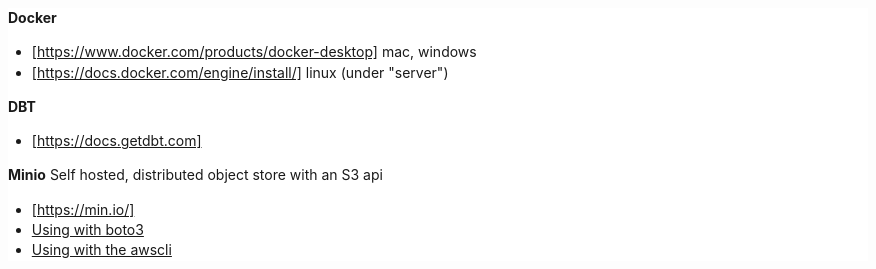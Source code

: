 
**Docker**
* [https://www.docker.com/products/docker-desktop] mac, windows
* [https://docs.docker.com/engine/install/] linux (under "server")


**DBT**
* [https://docs.getdbt.com]

**Minio**
Self hosted, distributed object store with an S3 api
* [https://min.io/]
* [Using with boto3](https://docs.min.io/docs/how-to-use-aws-sdk-for-python-with-minio-server.html)
* [Using with the awscli](https://docs.min.io/docs/aws-cli-with-minio.html)


